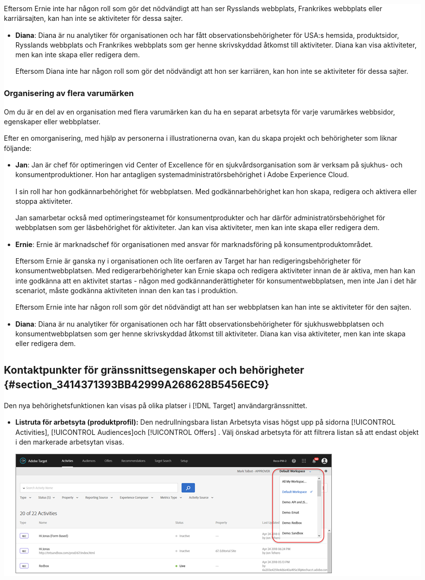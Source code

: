    Eftersom Ernie inte har någon roll som gör det nödvändigt att han ser Rysslands webbplats, Frankrikes webbplats eller karriärsajten, kan han inte se aktiviteter för dessa sajter.

* **Diana**: Diana är nu analytiker för organisationen och har fått observationsbehörigheter för USA:s hemsida, produktsidor, Rysslands webbplats och Frankrikes webbplats som ger henne skrivskyddad åtkomst till aktiviteter. Diana kan visa aktiviteter, men kan inte skapa eller redigera dem.

   Eftersom Diana inte har någon roll som gör det nödvändigt att hon ser karriären, kan hon inte se aktiviteter för dessa sajter.

### Organisering av flera varumärken

Om du är en del av en organisation med flera varumärken kan du ha en separat arbetsyta för varje varumärkes webbsidor, egenskaper eller webbplatser.

Efter en omorganisering, med hjälp av personerna i illustrationerna ovan, kan du skapa projekt och behörigheter som liknar följande:

* **Jan**: Jan är chef för optimeringen vid Center of Excellence för en sjukvårdsorganisation som är verksam på sjukhus- och konsumentproduktioner. Hon har antagligen systemadministratörsbehörighet i Adobe Experience Cloud.

   I sin roll har hon godkännarbehörighet för webbplatsen. Med godkännarbehörighet kan hon skapa, redigera och aktivera eller stoppa aktiviteter.

   Jan samarbetar också med optimeringsteamet för konsumentprodukter och har därför administratörsbehörighet för webbplatsen som ger läsbehörighet för aktiviteter. Jan kan visa aktiviteter, men kan inte skapa eller redigera dem.

* **Ernie**: Ernie är marknadschef för organisationen med ansvar för marknadsföring på konsumentproduktområdet.

   Eftersom Ernie är ganska ny i organisationen och lite oerfaren av Target har han redigeringsbehörigheter för konsumentwebbplatsen. Med redigerarbehörigheter kan Ernie skapa och redigera aktiviteter innan de är aktiva, men han kan inte godkänna att en aktivitet startas - någon med godkännanderättigheter för konsumentwebbplatsen, men inte Jan i det här scenariot, måste godkänna aktiviteten innan den kan tas i produktion.

   Eftersom Ernie inte har någon roll som gör det nödvändigt att han ser webbplatsen kan han inte se aktiviteter för den sajten.

* **Diana**: Diana är nu analytiker för organisationen och har fått observationsbehörigheter för sjukhuswebbplatsen och konsumentwebbplatsen som ger henne skrivskyddad åtkomst till aktiviteter. Diana kan visa aktiviteter, men kan inte skapa eller redigera dem.

## Kontaktpunkter för gränssnittsegenskaper och behörigheter {#section_3414371393BB42999A268628B5456EC9}

Den nya behörighetsfunktionen kan visas på olika platser i [!DNL Target] användargränssnittet.

* **Listruta för arbetsyta (produktprofil):** Den nedrullningsbara listan Arbetsyta visas högst upp på sidorna [!UICONTROL Activities], [!UICONTROL Audiences]och [!UICONTROL Offers] . Välj önskad arbetsyta för att filtrera listan så att endast objekt i den markerade arbetsytan visas.

   ![](assets/workspace_drop-down.png)
